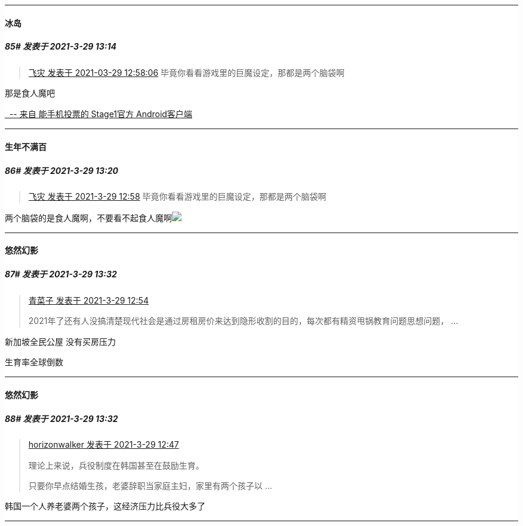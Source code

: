 
-----

####  冰岛  
##### 85#       发表于 2021-3-29 13:14


<blockquote><a href="httphttps://bbs.saraba1st.com/2b/forum.php?mod=redirect&amp;goto=findpost&amp;pid=50766914&amp;ptid=1995550" target="_blank">飞灾 发表于 2021-03-29 12:58:06</a>
毕竟你看看游戏里的巨魔设定，那都是两个脑袋啊</blockquote>那是食人魔吧

[  -- 来自 能手机投票的 Stage1官方 Android客户端](https://www.coolapk.com/apk/140634)


-----

####  生年不满百  
##### 86#       发表于 2021-3-29 13:20


<blockquote><a href="httphttps://bbs.saraba1st.com/2b/forum.php?mod=redirect&amp;goto=findpost&amp;pid=50766914&amp;ptid=1995550" target="_blank">飞灾 发表于 2021-3-29 12:58</a>
毕竟你看看游戏里的巨魔设定，那都是两个脑袋啊</blockquote>
两个脑袋的是食人魔啊，不要看不起食人魔啊<img src="https://static.saraba1st.com/image/smiley/face2017/133.png" referrerpolicy="no-referrer">


-----

####  悠然幻影  
##### 87#       发表于 2021-3-29 13:32


<blockquote><a href="httphttps://bbs.saraba1st.com/2b/forum.php?mod=redirect&amp;goto=findpost&amp;pid=50766882&amp;ptid=1995550" target="_blank">青菜子 发表于 2021-3-29 12:54</a>

2021年了还有人没搞清楚现代社会是通过房租房价来达到隐形收割的目的，每次都有精资甩锅教育问题思想问题， ...</blockquote>
新加坡全民公屋 没有买房压力


生育率全球倒数


-----

####  悠然幻影  
##### 88#       发表于 2021-3-29 13:32


<blockquote><a href="httphttps://bbs.saraba1st.com/2b/forum.php?mod=redirect&amp;goto=findpost&amp;pid=50766789&amp;ptid=1995550" target="_blank">horizonwalker 发表于 2021-3-29 12:47</a>

理论上来说，兵役制度在韩国甚至在鼓励生育。

只要你早点结婚生孩，老婆辞职当家庭主妇，家里有两个孩子以 ...</blockquote>
韩国一个人养老婆两个孩子，这经济压力比兵役大多了


-----
